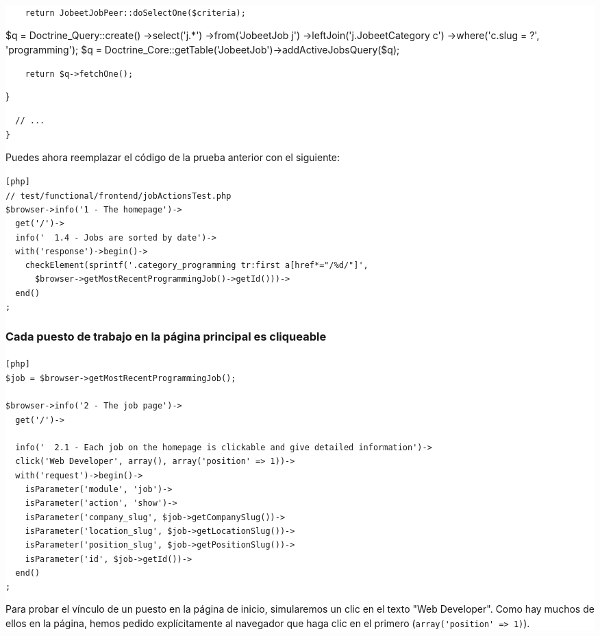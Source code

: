         return JobeetJobPeer::doSelectOne($criteria);
</propel>
<doctrine>
        $q = Doctrine_Query::create()
          ->select('j.*')
          ->from('JobeetJob j')
          ->leftJoin('j.JobeetCategory c')
          ->where('c.slug = ?', 'programming');
        $q = Doctrine_Core::getTable('JobeetJob')->addActiveJobsQuery($q);

        return $q->fetchOne();
</doctrine>
      }

      // ...
    }

Puedes ahora reemplazar el código de la prueba anterior con el siguiente:

    [php]
    // test/functional/frontend/jobActionsTest.php
    $browser->info('1 - The homepage')->
      get('/')->
      info('  1.4 - Jobs are sorted by date')->
      with('response')->begin()->
        checkElement(sprintf('.category_programming tr:first a[href*="/%d/"]',
          $browser->getMostRecentProgrammingJob()->getId()))->
      end()
    ;

### Cada puesto de trabajo en la página principal es cliqueable

    [php]
    $job = $browser->getMostRecentProgrammingJob();

    $browser->info('2 - The job page')->
      get('/')->

      info('  2.1 - Each job on the homepage is clickable and give detailed information')->
      click('Web Developer', array(), array('position' => 1))->
      with('request')->begin()->
        isParameter('module', 'job')->
        isParameter('action', 'show')->
        isParameter('company_slug', $job->getCompanySlug())->
        isParameter('location_slug', $job->getLocationSlug())->
        isParameter('position_slug', $job->getPositionSlug())->
        isParameter('id', $job->getId())->
      end()
    ;

Para probar el vínculo de un puesto en la página de inicio, simularemos un clic en el texto "Web Developer". Como hay muchos de ellos en la página, hemos pedido explícitamente al navegador que haga clic en el primero (`array('position' => 1)`).
